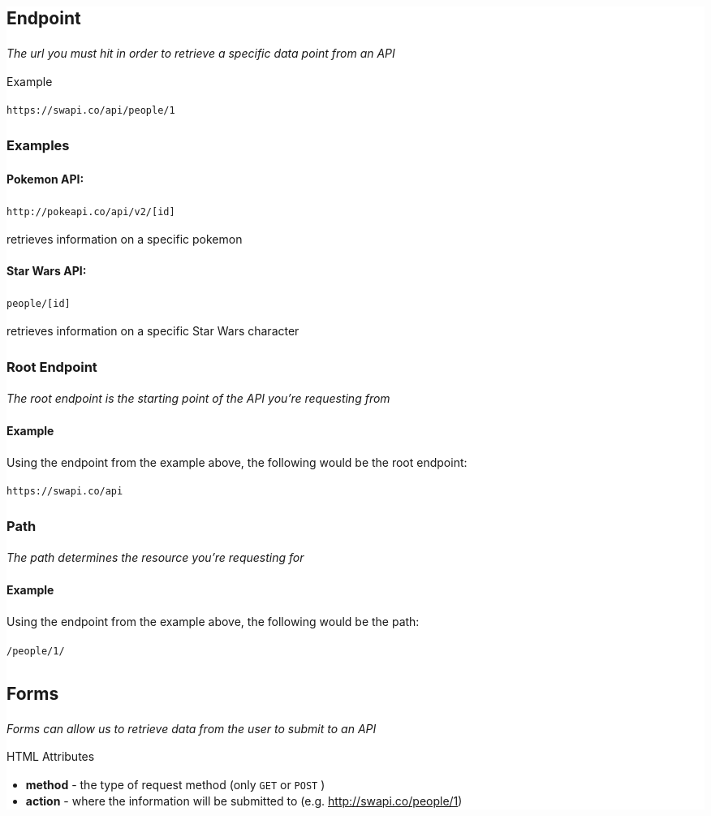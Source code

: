 ## Endpoint

_The url you must hit in order to retrieve a specific data point from an API_

Example

```
https://swapi.co/api/people/1
```

### Examples

#### Pokemon API:

```
http://pokeapi.co/api/v2/[id]
``` 
retrieves information on a specific pokemon

#### Star Wars API:
```
people/[id]
``` 
retrieves information on a specific Star Wars character

### Root Endpoint

_The root endpoint is the starting point of the API you’re requesting from_

#### Example

Using the endpoint from the example above, the following would be the root endpoint:

```
https://swapi.co/api
```

### Path

_The path determines the resource you’re requesting for_

#### Example

Using the endpoint from the example above, the following would be the path:

```
/people/1/
```

## Forms

_Forms can allow us to retrieve data from the user to submit to an API_

HTML Attributes
- __method__ - the type of request method (only `GET` or `POST` )
- __action__ - where the information will be submitted to (e.g. http://swapi.co/people/1)
